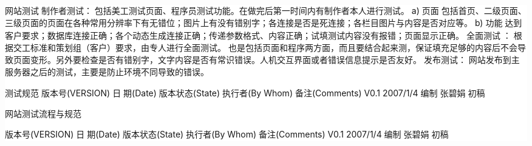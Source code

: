 
 
网站测试
制作者测试：
包括美工测试页面、程序员测试功能。在做完后第一时间内有制作者本人进行测试。
a) 页面  包括首页、二级页面、三级页面的页面在各种常用分辨率下有无错位；图片上有没有错别字；各连接是否是死连接；各栏目图片与内容是否对应等。
b) 功能  达到客户要求；数据库连接正确；各个动态生成连接正确；传递参数格式、内容正确；试填测试内容没有报错；页面显示正确。
全面测试 ：
根据交工标准和策划组（客户）要求，由专人进行全面测试。
也是包括页面和程序两方面，而且要结合起来测，保证填充足够的内容后不会导致页面变形。另外要检查是否有错别字，文字内容是否有常识错误。人机交互界面或者错误信息提示是否友好。
发布测试：
 网站发布到主服务器之后的测试，主要是防止环境不同导致的错误。

测试规范
版本号(VERSION)
日  期(Date)
版本状态(State)
执行者(By Whom)
备注(Comments)
V0.1
2007/1/4
编制
张碧娟
初稿


























网站测试流程与规范
 
版本号(VERSION)
日  期(Date)
版本状态(State)
执行者(By Whom)
备注(Comments)
V0.1
2007/1/4
编制
张碧娟
初稿



